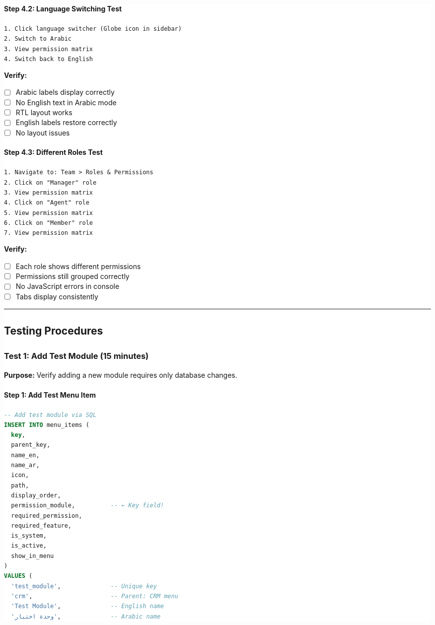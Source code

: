 #### Step 4.2: Language Switching Test

```
1. Click language switcher (Globe icon in sidebar)
2. Switch to Arabic
3. View permission matrix
4. Switch back to English
```

**Verify:**
- [ ] Arabic labels display correctly
- [ ] No English text in Arabic mode
- [ ] RTL layout works
- [ ] English labels restore correctly
- [ ] No layout issues

#### Step 4.3: Different Roles Test

```
1. Navigate to: Team > Roles & Permissions
2. Click on "Manager" role
3. View permission matrix
4. Click on "Agent" role
5. View permission matrix
6. Click on "Member" role
7. View permission matrix
```

**Verify:**
- [ ] Each role shows different permissions
- [ ] Permissions still grouped correctly
- [ ] No JavaScript errors in console
- [ ] Tabs display consistently

---

## Testing Procedures

### Test 1: Add Test Module (15 minutes)

**Purpose:** Verify adding a new module requires only database changes.

#### Step 1: Add Test Menu Item

```sql
-- Add test module via SQL
INSERT INTO menu_items (
  key,
  parent_key,
  name_en,
  name_ar,
  icon,
  path,
  display_order,
  permission_module,          -- ← Key field!
  required_permission,
  required_feature,
  is_system,
  is_active,
  show_in_menu
)
VALUES (
  'test_module',              -- Unique key
  'crm',                      -- Parent: CRM menu
  'Test Module',              -- English name
  'وحدة اختبار',              -- Arabic name
```